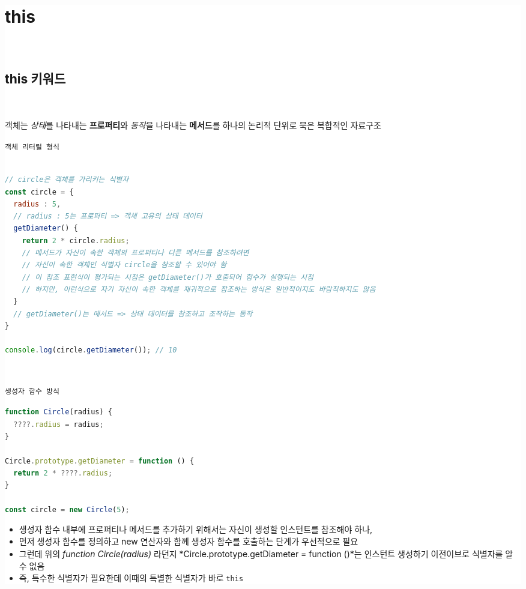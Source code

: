 # this
<br>

## this 키워드
<br>

객체는 *상태*를 나타내는 **프로퍼티**와 *동작*을 나타내는 **메서드**를 하나의 논리적 단위로 묵은 복합적인 자료구조

`객체 리터럴 형식`

```javascript

// circle은 객체를 가리키는 식별자
const circle = {
  radius : 5,
  // radius : 5는 프로퍼티 => 객체 고유의 상태 데이터
  getDiameter() {
    return 2 * circle.radius;
    // 메서드가 자신이 속한 객체의 프로퍼티나 다른 메서드를 참조하려면
    // 자신이 속한 객체인 식별자 circle을 참조할 수 있어야 함
    // 이 참조 표현식이 평가되는 시점은 getDiameter()가 호출되어 함수가 실행되는 시점
    // 하지만, 이런식으로 자기 자신이 속한 객체를 재귀적으로 참조하는 방식은 일반적이지도 바람직하지도 않음
  } 
  // getDiameter()는 메서드 => 상태 데이터를 참조하고 조작하는 동작
}

console.log(circle.getDiameter()); // 10

```

<br>

`생성자 함수 방식`

```javascript
function Circle(radius) {
  ????.radius = radius;
}

Circle.prototype.getDiameter = function () {
  return 2 * ????.radius;
}

const circle = new Circle(5);

```
- 생성자 함수 내부에 프로퍼티나 메서드를 추가하기 위해서는 자신이 생성할 인스턴트를 참조해야 하나,
- 먼저 생성자 함수를 정의하고 new 연산자와 함꼐 생성자 함수를 호출하는 단계가 우선적으로 필요
- 그런데 위의 *function Circle(radius)* 라던지 *Circle.prototype.getDiameter = function ()*는 인스턴트 생성하기 이전이브로 식별자를 알 수 없음
- 즉, 특수한 식별자가 필요한데 이때의 특별한 식별자가 바로 `this`

